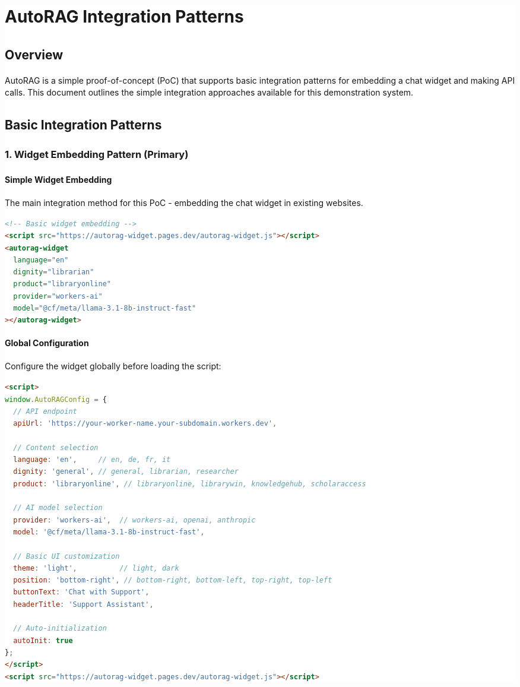# AutoRAG Integration Patterns

## Overview

AutoRAG is a simple proof-of-concept (PoC) that supports basic integration patterns for embedding a chat widget and making API calls. This document outlines the simple integration approaches available for this demonstration system.

## Basic Integration Patterns

### 1. Widget Embedding Pattern (Primary)

#### Simple Widget Embedding
The main integration method for this PoC - embedding the chat widget in existing websites.

```html
<!-- Basic widget embedding -->
<script src="https://autorag-widget.pages.dev/autorag-widget.js"></script>
<autorag-widget
  language="en"
  dignity="librarian"
  product="libraryonline"
  provider="workers-ai"
  model="@cf/meta/llama-3.1-8b-instruct-fast"
></autorag-widget>
```

#### Global Configuration
Configure the widget globally before loading the script:

```html
<script>
window.AutoRAGConfig = {
  // API endpoint
  apiUrl: 'https://your-worker-name.your-subdomain.workers.dev',
  
  // Content selection
  language: 'en',     // en, de, fr, it
  dignity: 'general', // general, librarian, researcher
  product: 'libraryonline', // libraryonline, librarywin, knowledgehub, scholaraccess
  
  // AI model selection
  provider: 'workers-ai',  // workers-ai, openai, anthropic
  model: '@cf/meta/llama-3.1-8b-instruct-fast',
  
  // Basic UI customization
  theme: 'light',          // light, dark
  position: 'bottom-right', // bottom-right, bottom-left, top-right, top-left
  buttonText: 'Chat with Support',
  headerTitle: 'Support Assistant',
  
  // Auto-initialization
  autoInit: true
};
</script>
<script src="https://autorag-widget.pages.dev/autorag-widget.js"></script>
```
